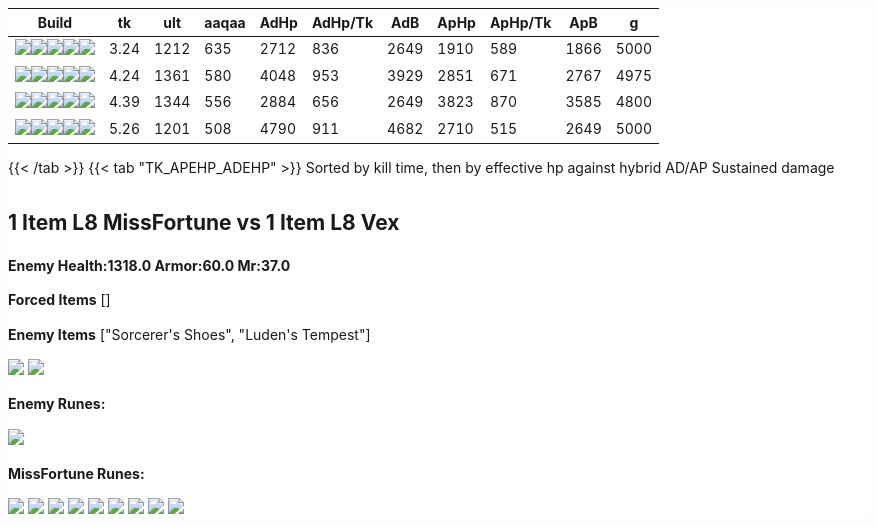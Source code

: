 



 Build |tk|ult|aaqaa|AdHp|AdHp/Tk|AdB|ApHp|ApHp/Tk|ApB|g
-|-|-|-|-|-|-|-|-|-|-
![](/item/6672.png)![](/item/1001.png)![](/item/1053.png)![](/item/1055.png)![](/item/1036.png)|3.24|1212|635|2712|836|2649|1910|589|1866|5000
![](/item/6673.png)![](/item/1001.png)![](/item/1055.png)![](/item/1037.png)![](/item/1036.png)|4.24|1361|580|4048|953|3929|2851|671|2767|4975
![](/item/3156.png)![](/item/1001.png)![](/item/1053.png)![](/item/1055.png)![](/item/1036.png)|4.39|1344|556|2884|656|2649|3823|870|3585|4800
![](/item/3026.png)![](/item/1001.png)![](/item/1053.png)![](/item/1055.png)![](/item/1036.png)|5.26|1201|508|4790|911|4682|2710|515|2649|5000
{{< /tab >}}
{{< tab "TK_APEHP_ADEHP" >}}
Sorted by kill time, then by effective hp against hybrid AD/AP Sustained damage
## 1 Item L8 MissFortune vs 1 Item L8 Vex

**Enemy Health:1318.0 Armor:60.0 Mr:37.0**


**Forced Items** []








**Enemy Items** ["Sorcerer's Shoes", "Luden's Tempest"]





![](/item/3020.png)
![](/item/6655.png)



**Enemy Runes:**





![](/StatMods/StatModsArmorIcon.png)



**MissFortune Runes:**


![](/Styles/Precision/LethalTempo/LethalTempo.png)
![](/Styles/Precision/Overheal.png)
![](/Styles/Precision/LegendAlacrity/LegendAlacrity.png)
![](/Styles/Precision/CutDown/CutDown.png)
![](/Styles/Sorcery/AbsoluteFocus/AbsoluteFocus.png)
![](/Styles/Sorcery/GatheringStorm/GatheringStorm.png)
![](/StatMods/StatModsAttackSpeedIcon.png)
![](/StatMods/StatModsAdaptiveForceIcon.png)
![](/StatMods/StatModsArmorIcon.png)
